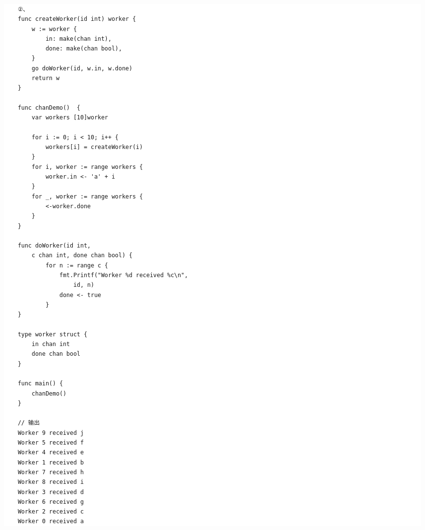         ②、
        func createWorker(id int) worker {
        	w := worker {
        		in: make(chan int),
        		done: make(chan bool),
        	}
        	go doWorker(id, w.in, w.done)
        	return w
        }
        
        func chanDemo()  {
        	var workers [10]worker
        
        	for i := 0; i < 10; i++ {
        		workers[i] = createWorker(i)
        	}
        	for i, worker := range workers {
        		worker.in <- 'a' + i
        	}
        	for _, worker := range workers {
        		<-worker.done
        	}
        }
        
        func doWorker(id int,
        	c chan int, done chan bool) {
        		for n := range c {
        			fmt.Printf("Worker %d received %c\n",
        				id, n)
        			done <- true
        		}
        }
        
        type worker struct {
        	in chan int
        	done chan bool
        }
        
        func main() {
        	chanDemo()
        }
        
        // 输出
        Worker 9 received j
        Worker 5 received f
        Worker 4 received e
        Worker 1 received b
        Worker 7 received h
        Worker 8 received i
        Worker 3 received d
        Worker 6 received g
        Worker 2 received c
        Worker 0 received a
        